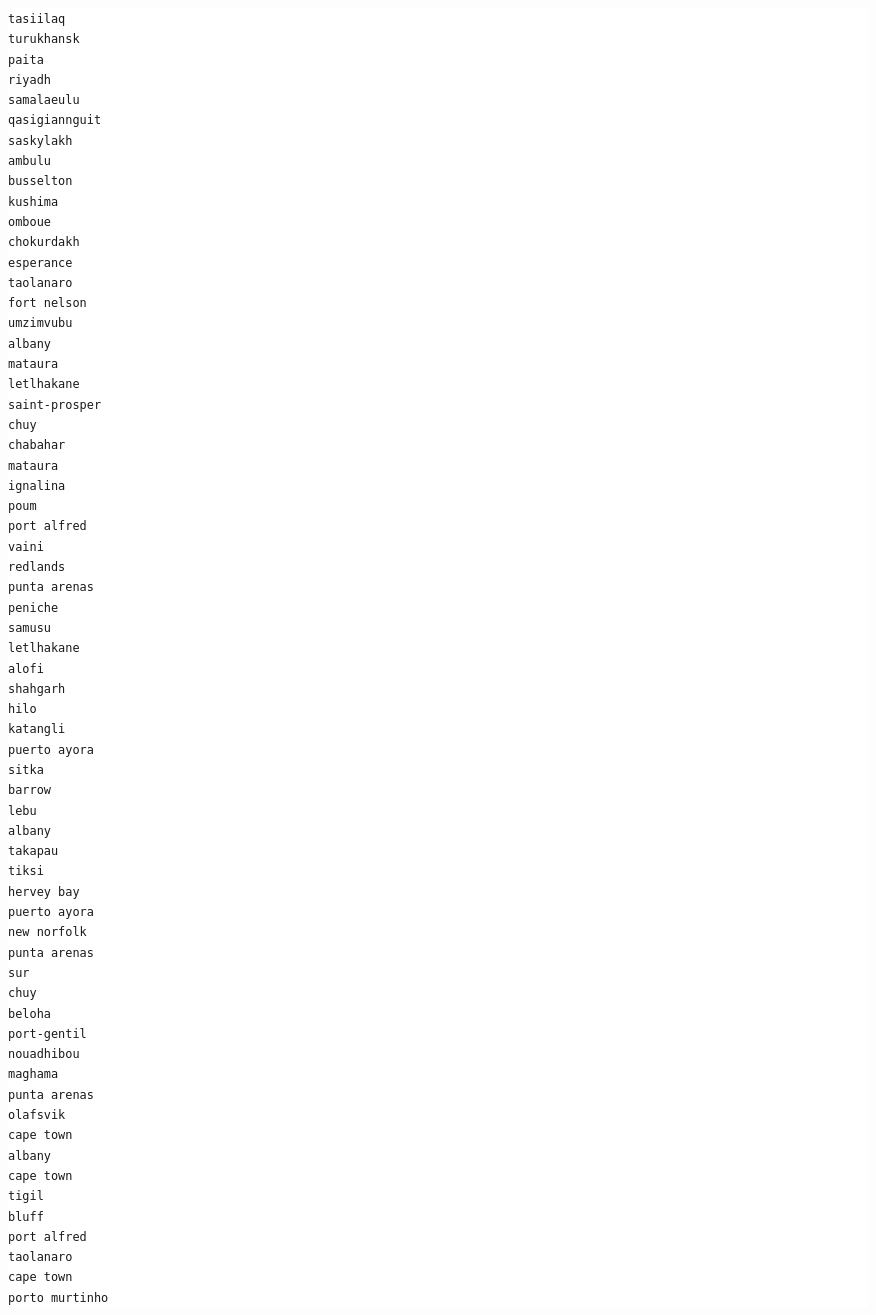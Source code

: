     tasiilaq
    turukhansk
    paita
    riyadh
    samalaeulu
    qasigiannguit
    saskylakh
    ambulu
    busselton
    kushima
    omboue
    chokurdakh
    esperance
    taolanaro
    fort nelson
    umzimvubu
    albany
    mataura
    letlhakane
    saint-prosper
    chuy
    chabahar
    mataura
    ignalina
    poum
    port alfred
    vaini
    redlands
    punta arenas
    peniche
    samusu
    letlhakane
    alofi
    shahgarh
    hilo
    katangli
    puerto ayora
    sitka
    barrow
    lebu
    albany
    takapau
    tiksi
    hervey bay
    puerto ayora
    new norfolk
    punta arenas
    sur
    chuy
    beloha
    port-gentil
    nouadhibou
    maghama
    punta arenas
    olafsvik
    cape town
    albany
    cape town
    tigil
    bluff
    port alfred
    taolanaro
    cape town
    porto murtinho